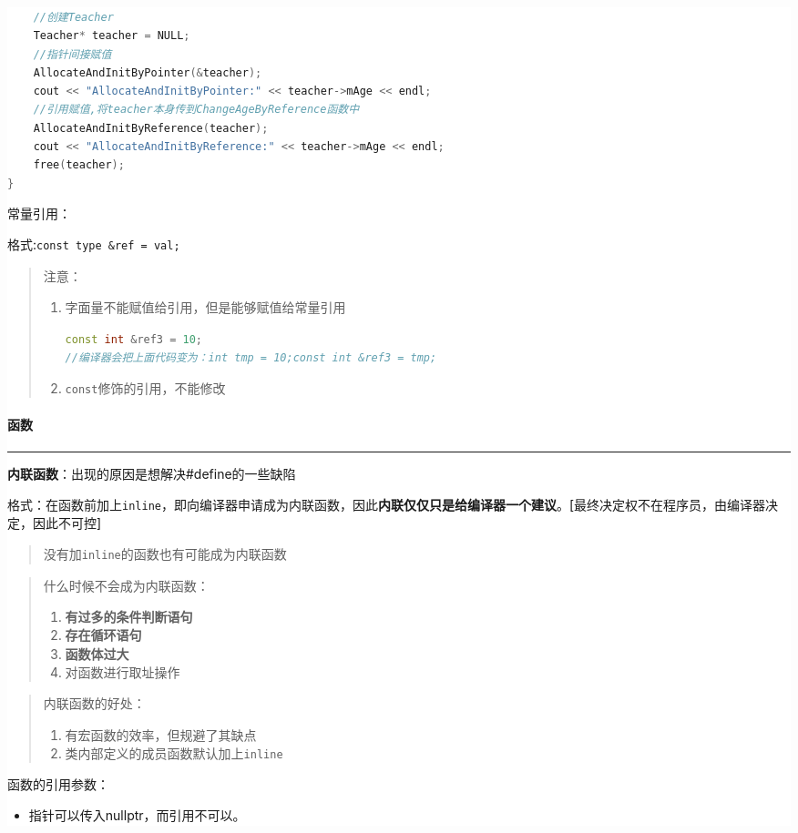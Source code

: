 ```cpp
	//创建Teacher
	Teacher* teacher = NULL;
	//指针间接赋值
	AllocateAndInitByPointer(&teacher);
	cout << "AllocateAndInitByPointer:" << teacher->mAge << endl;
	//引用赋值,将teacher本身传到ChangeAgeByReference函数中
	AllocateAndInitByReference(teacher);
	cout << "AllocateAndInitByReference:" << teacher->mAge << endl;
	free(teacher);
}
```

常量引用：

格式:`const type &ref = val;`

> 注意：
>
> 1. 字面量不能赋值给引用，但是能够赋值给常量引用
>
>    ```cpp
>    const int &ref3 = 10;
>    //编译器会把上面代码变为：int tmp = 10;const int &ref3 = tmp;
>    ```
>
> 2. `const`修饰的引用，不能修改





#### 函数

---

**内联函数**：出现的原因是想解决#define的一些缺陷

格式：在函数前加上`inline`，即向编译器申请成为内联函数，因此**内联仅仅只是给编译器一个建议**。[最终决定权不在程序员，由编译器决定，因此不可控]

> 没有加`inline`的函数也有可能成为内联函数

> 什么时候不会成为内联函数：
>
> 1. **有过多的条件判断语句**
> 2. **存在循环语句**
> 3. **函数体过大**
> 4. 对函数进行取址操作

> 内联函数的好处：
>
> 1. 有宏函数的效率，但规避了其缺点
> 2. 类内部定义的成员函数默认加上`inline`



函数的引用参数：

- 指针可以传入nullptr，而引用不可以。
